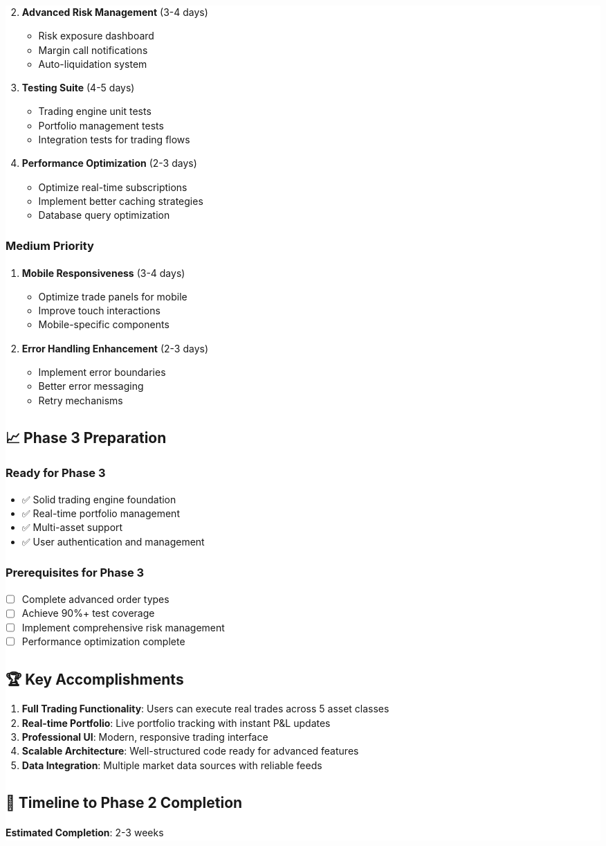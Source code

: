 2. **Advanced Risk Management** (3-4 days)
   - Risk exposure dashboard
   - Margin call notifications
   - Auto-liquidation system

3. **Testing Suite** (4-5 days)
   - Trading engine unit tests
   - Portfolio management tests
   - Integration tests for trading flows

4. **Performance Optimization** (2-3 days)
   - Optimize real-time subscriptions
   - Implement better caching strategies
   - Database query optimization

### Medium Priority
1. **Mobile Responsiveness** (3-4 days)
   - Optimize trade panels for mobile
   - Improve touch interactions
   - Mobile-specific components

2. **Error Handling Enhancement** (2-3 days)
   - Implement error boundaries
   - Better error messaging
   - Retry mechanisms

## 📈 Phase 3 Preparation

### Ready for Phase 3
- ✅ Solid trading engine foundation
- ✅ Real-time portfolio management
- ✅ Multi-asset support
- ✅ User authentication and management

### Prerequisites for Phase 3
- [ ] Complete advanced order types
- [ ] Achieve 90%+ test coverage
- [ ] Implement comprehensive risk management
- [ ] Performance optimization complete

## 🏆 Key Accomplishments

1. **Full Trading Functionality**: Users can execute real trades across 5 asset classes
2. **Real-time Portfolio**: Live portfolio tracking with instant P&L updates
3. **Professional UI**: Modern, responsive trading interface
4. **Scalable Architecture**: Well-structured code ready for advanced features
5. **Data Integration**: Multiple market data sources with reliable feeds

## 📅 Timeline to Phase 2 Completion

**Estimated Completion**: 2-3 weeks
